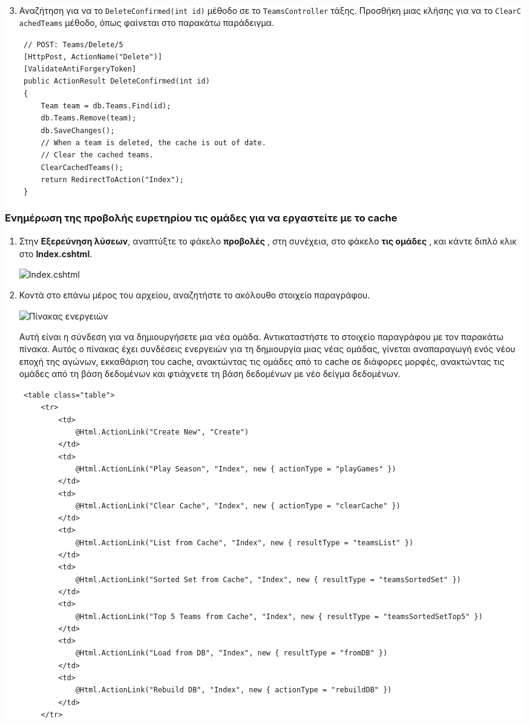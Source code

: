 
3. Αναζήτηση για να το `DeleteConfirmed(int id)` μέθοδο σε το `TeamsController` τάξης. Προσθήκη μιας κλήσης για να το `ClearCachedTeams` μέθοδο, όπως φαίνεται στο παρακάτω παράδειγμα.


        // POST: Teams/Delete/5
        [HttpPost, ActionName("Delete")]
        [ValidateAntiForgeryToken]
        public ActionResult DeleteConfirmed(int id)
        {
            Team team = db.Teams.Find(id);
            db.Teams.Remove(team);
            db.SaveChanges();
            // When a team is deleted, the cache is out of date.
            // Clear the cached teams.
            ClearCachedTeams();
            return RedirectToAction("Index");
        }


### <a name="update-the-teams-index-view-to-work-with-the-cache"></a>Ενημέρωση της προβολής ευρετηρίου τις ομάδες για να εργαστείτε με το cache

1. Στην **Εξερεύνηση λύσεων**, αναπτύξτε το φάκελο **προβολές** , στη συνέχεια, στο φάκελο **τις ομάδες** , και κάντε διπλό κλικ στο **Index.cshtml**.

    ![Index.cshtml][cache-views-teams-index-cshtml]

2. Κοντά στο επάνω μέρος του αρχείου, αναζητήστε το ακόλουθο στοιχείο παραγράφου.

    ![Πίνακας ενεργειών][cache-teams-index-table]

    Αυτή είναι η σύνδεση για να δημιουργήσετε μια νέα ομάδα. Αντικαταστήστε το στοιχείο παραγράφου με τον παρακάτω πίνακα. Αυτός ο πίνακας έχει συνδέσεις ενεργειών για τη δημιουργία μιας νέας ομάδας, γίνεται αναπαραγωγή ενός νέου εποχή της αγώνων, εκκαθάριση του cache, ανακτώντας τις ομάδες από το cache σε διάφορες μορφές, ανακτώντας τις ομάδες από τη βάση δεδομένων και φτιάχνετε τη βάση δεδομένων με νέο δείγμα δεδομένων.


        <table class="table">
            <tr>
                <td>
                    @Html.ActionLink("Create New", "Create")
                </td>
                <td>
                    @Html.ActionLink("Play Season", "Index", new { actionType = "playGames" })
                </td>
                <td>
                    @Html.ActionLink("Clear Cache", "Index", new { actionType = "clearCache" })
                </td>
                <td>
                    @Html.ActionLink("List from Cache", "Index", new { resultType = "teamsList" })
                </td>
                <td>
                    @Html.ActionLink("Sorted Set from Cache", "Index", new { resultType = "teamsSortedSet" })
                </td>
                <td>
                    @Html.ActionLink("Top 5 Teams from Cache", "Index", new { resultType = "teamsSortedSetTop5" })
                </td>
                <td>
                    @Html.ActionLink("Load from DB", "Index", new { resultType = "fromDB" })
                </td>
                <td>
                    @Html.ActionLink("Rebuild DB", "Index", new { actionType = "rebuildDB" })
                </td>
            </tr>    

[cache-starter-application]: ./media/cache-web-app-howto/cache-starter-application.png
[cache-added-to-application]: ./media/cache-web-app-howto/cache-added-to-application.png
[cache-create-project]: ./media/cache-web-app-howto/cache-create-project.png
[cache-select-template]: ./media/cache-web-app-howto/cache-select-template.png
[cache-model-add-class]: ./media/cache-web-app-howto/cache-model-add-class.png
[cache-model-add-class-dialog]: ./media/cache-web-app-howto/cache-model-add-class-dialog.png
[cache-add-controller]: ./media/cache-web-app-howto/cache-add-controller.png
[cache-add-controller-class]: ./media/cache-web-app-howto/cache-add-controller-class.png
[cache-configure-controller]: ./media/cache-web-app-howto/cache-configure-controller.png
[cache-global-asax]: ./media/cache-web-app-howto/cache-global-asax.png
[cache-RouteConfig-cs]: ./media/cache-web-app-howto/cache-RouteConfig-cs.png
[cache-layout-cshtml]: ./media/cache-web-app-howto/cache-layout-cshtml.png
[cache-layout-cshtml-code]: ./media/cache-web-app-howto/cache-layout-cshtml-code.png
[redis-cache-manage-nuget-menu]: ./media/cache-web-app-howto/redis-cache-manage-nuget-menu.png
[redis-cache-stack-exchange-nuget]: ./media/cache-web-app-howto/redis-cache-stack-exchange-nuget.png
[cache-teamscontroller]: ./media/cache-web-app-howto/cache-teamscontroller.png
[cache-web-config]: ./media/cache-web-app-howto/cache-web-config.png
[cache-views-teams-index-cshtml]: ./media/cache-web-app-howto/cache-views-teams-index-cshtml.png
[cache-teams-index-table]: ./media/cache-web-app-howto/cache-teams-index-table.png
[cache-status-message]: ./media/cache-web-app-howto/cache-status-message.png
[deploybutton]: ./media/cache-web-app-howto/deploybutton.png
[cache-deploy-to-azure-step-1]: ./media/cache-web-app-howto/cache-deploy-to-azure-step-1.png
[cache-deploy-to-azure-step-2]: ./media/cache-web-app-howto/cache-deploy-to-azure-step-2.png
[cache-deploy-to-azure-step-3]: ./media/cache-web-app-howto/cache-deploy-to-azure-step-3.png
[cache-deployment-started]: ./media/cache-web-app-howto/cache-deployment-started.png
[cache-publish-app]: ./media/cache-web-app-howto/cache-publish-app.png
[cache-publish-to-app-service]: ./media/cache-web-app-howto/cache-publish-to-app-service.png
[cache-select-web-app]: ./media/cache-web-app-howto/cache-select-web-app.png
[cache-publish]: ./media/cache-web-app-howto/cache-publish.png
[cache-delete-resource-group]: ./media/cache-web-app-howto/cache-delete-resource-group.png
[cache-delete-confirm]: ./media/cache-web-app-howto/cache-delete-confirm.png